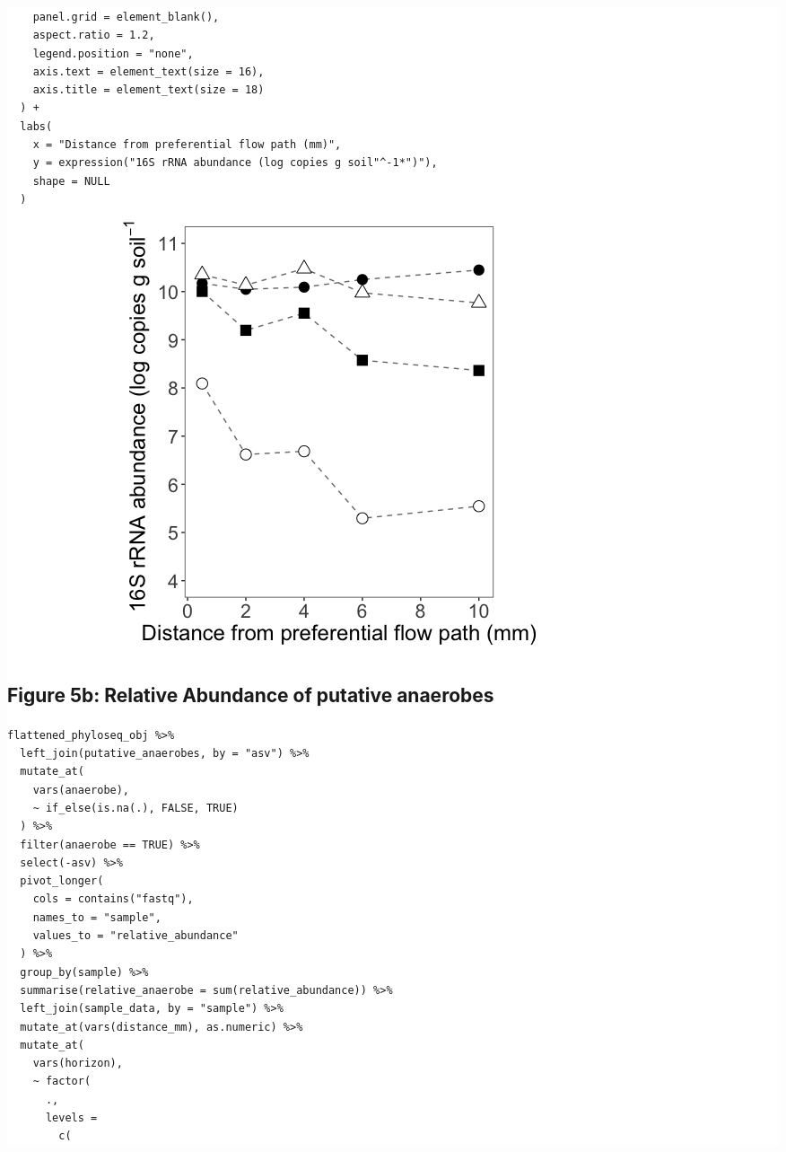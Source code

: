         panel.grid = element_blank(),
        aspect.ratio = 1.2,
        legend.position = "none",
        axis.text = element_text(size = 16),
        axis.title = element_text(size = 18)
      ) + 
      labs(
        x = "Distance from preferential flow path (mm)",
        y = expression("16S rRNA abundance (log copies g soil"^-1*")"),
        shape = NULL
      ) 

![](Figures_Microbial_files/figure-gfm/unnamed-chunk-9-1.png)

## Figure 5b: Relative Abundance of putative anaerobes

    flattened_phyloseq_obj %>% 
      left_join(putative_anaerobes, by = "asv") %>% 
      mutate_at(
        vars(anaerobe),
        ~ if_else(is.na(.), FALSE, TRUE)
      ) %>% 
      filter(anaerobe == TRUE) %>% 
      select(-asv) %>% 
      pivot_longer(
        cols = contains("fastq"), 
        names_to = "sample", 
        values_to = "relative_abundance"
      ) %>% 
      group_by(sample) %>% 
      summarise(relative_anaerobe = sum(relative_abundance)) %>% 
      left_join(sample_data, by = "sample") %>% 
      mutate_at(vars(distance_mm), as.numeric) %>% 
      mutate_at(
        vars(horizon), 
        ~ factor(
          .,
          levels = 
            c(